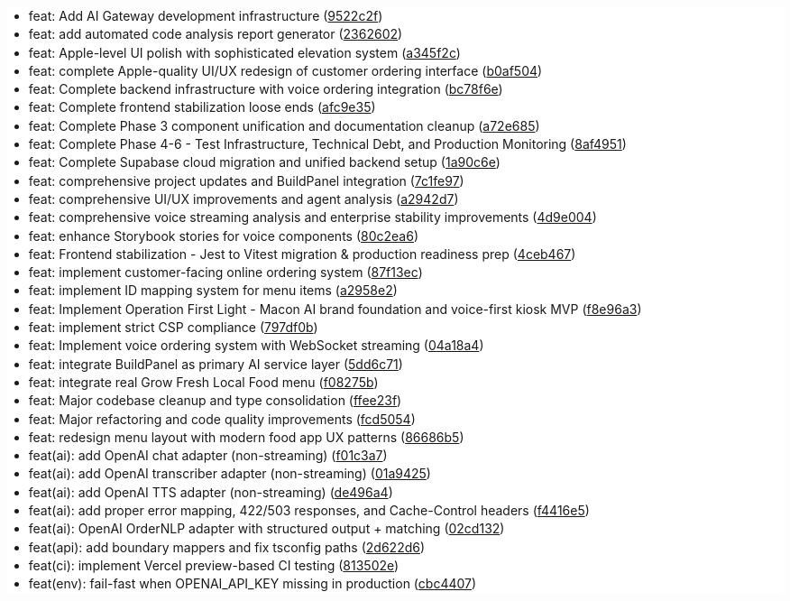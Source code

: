 * feat: Add AI Gateway development infrastructure ([9522c2f](https://github.com/mikeyoung304/July25/commit/9522c2f))
* feat: add automated code analysis report generator ([2362602](https://github.com/mikeyoung304/July25/commit/2362602))
* feat: Apple-level UI polish with sophisticated elevation system ([a345f2c](https://github.com/mikeyoung304/July25/commit/a345f2c))
* feat: complete Apple-quality UI/UX redesign of customer ordering interface ([b0af504](https://github.com/mikeyoung304/July25/commit/b0af504))
* feat: Complete backend infrastructure with voice ordering integration ([bc78f6e](https://github.com/mikeyoung304/July25/commit/bc78f6e))
* feat: Complete frontend stabilization loose ends ([afc9e35](https://github.com/mikeyoung304/July25/commit/afc9e35))
* feat: Complete Phase 3 component unification and documentation cleanup ([a72e685](https://github.com/mikeyoung304/July25/commit/a72e685))
* feat: Complete Phase 4-6 - Test Infrastructure, Technical Debt, and Production Monitoring ([8af4951](https://github.com/mikeyoung304/July25/commit/8af4951))
* feat: Complete Supabase cloud migration and unified backend setup ([1a90c6e](https://github.com/mikeyoung304/July25/commit/1a90c6e))
* feat: comprehensive project updates and BuildPanel integration ([7c1fe97](https://github.com/mikeyoung304/July25/commit/7c1fe97))
* feat: comprehensive UI/UX improvements and agent analysis ([a2942d7](https://github.com/mikeyoung304/July25/commit/a2942d7))
* feat: comprehensive voice streaming analysis and enterprise stability improvements ([4d9e004](https://github.com/mikeyoung304/July25/commit/4d9e004))
* feat: enhance Storybook stories for voice components ([80c2ea6](https://github.com/mikeyoung304/July25/commit/80c2ea6))
* feat: Frontend stabilization - Jest to Vitest migration & production readiness prep ([4ceb467](https://github.com/mikeyoung304/July25/commit/4ceb467))
* feat: implement customer-facing online ordering system ([87f13ec](https://github.com/mikeyoung304/July25/commit/87f13ec))
* feat: implement ID mapping system for menu items ([a2958e2](https://github.com/mikeyoung304/July25/commit/a2958e2))
* feat: Implement Operation First Light - Macon AI brand foundation and voice-first kiosk MVP ([f8e96a3](https://github.com/mikeyoung304/July25/commit/f8e96a3))
* feat: implement strict CSP compliance ([797df0b](https://github.com/mikeyoung304/July25/commit/797df0b))
* feat: Implement voice ordering system with WebSocket streaming ([04a18a4](https://github.com/mikeyoung304/July25/commit/04a18a4))
* feat: integrate BuildPanel as primary AI service layer ([5dd6c71](https://github.com/mikeyoung304/July25/commit/5dd6c71))
* feat: integrate real Grow Fresh Local Food menu ([f08275b](https://github.com/mikeyoung304/July25/commit/f08275b))
* feat: Major codebase cleanup and type consolidation ([ffee23f](https://github.com/mikeyoung304/July25/commit/ffee23f))
* feat: Major refactoring and code quality improvements ([fcd5054](https://github.com/mikeyoung304/July25/commit/fcd5054))
* feat: redesign menu layout with modern food app UX patterns ([86686b5](https://github.com/mikeyoung304/July25/commit/86686b5))
* feat(ai): add OpenAI chat adapter (non-streaming) ([f01c3a7](https://github.com/mikeyoung304/July25/commit/f01c3a7))
* feat(ai): add OpenAI transcriber adapter (non-streaming) ([01a9425](https://github.com/mikeyoung304/July25/commit/01a9425))
* feat(ai): add OpenAI TTS adapter (non-streaming) ([de496a4](https://github.com/mikeyoung304/July25/commit/de496a4))
* feat(ai): add proper error mapping, 422/503 responses, and Cache-Control headers ([f4416e5](https://github.com/mikeyoung304/July25/commit/f4416e5))
* feat(ai): OpenAI OrderNLP adapter with structured output + matching ([02cd132](https://github.com/mikeyoung304/July25/commit/02cd132))
* feat(api): add boundary mappers and fix tsconfig paths ([2d622d6](https://github.com/mikeyoung304/July25/commit/2d622d6))
* feat(ci): implement Vercel preview-based CI testing ([813502e](https://github.com/mikeyoung304/July25/commit/813502e))
* feat(env): fail-fast when OPENAI_API_KEY missing in production ([cbc4407](https://github.com/mikeyoung304/July25/commit/cbc4407))